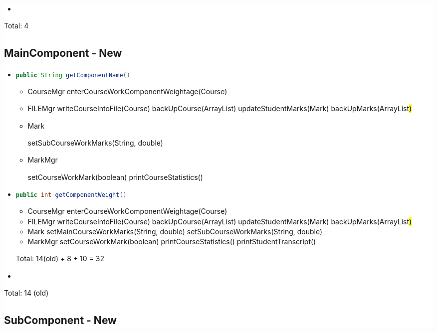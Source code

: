   - 

Total: 4

## MainComponent - New

- ```java
  public String getComponentName()
  ```

  - CourseMgr
    enterCourseWorkComponentWeightage(Course)

  - FILEMgr
    writeCourseIntoFile(Course)
    backUpCourse(ArrayList<Course>)
    updateStudentMarks(Mark)
    backUpMarks(ArrayList<Mark>)

  - Mark

    setSubCourseWorkMarks(String, double)

  - MarkMgr

    setCourseWorkMark(boolean)
    printCourseStatistics()

- ```java
  public int getComponentWeight()
  ```

  - CourseMgr
    enterCourseWorkComponentWeightage(Course)
  - FILEMgr
    writeCourseIntoFile(Course)
    backUpCourse(ArrayList<Course>)
    updateStudentMarks(Mark)
    backUpMarks(ArrayList<Mark>)
  - Mark
    setMainCourseWorkMarks(String, double)
    setSubCourseWorkMarks(String, double)
  - MarkMgr
    setCourseWorkMark(boolean)
    printCourseStatistics()
    printStudentTranscript()

  Total: 14(old) + 8 + 10 = 32

- 

  Total: 14 (old)

## SubComponent - New
